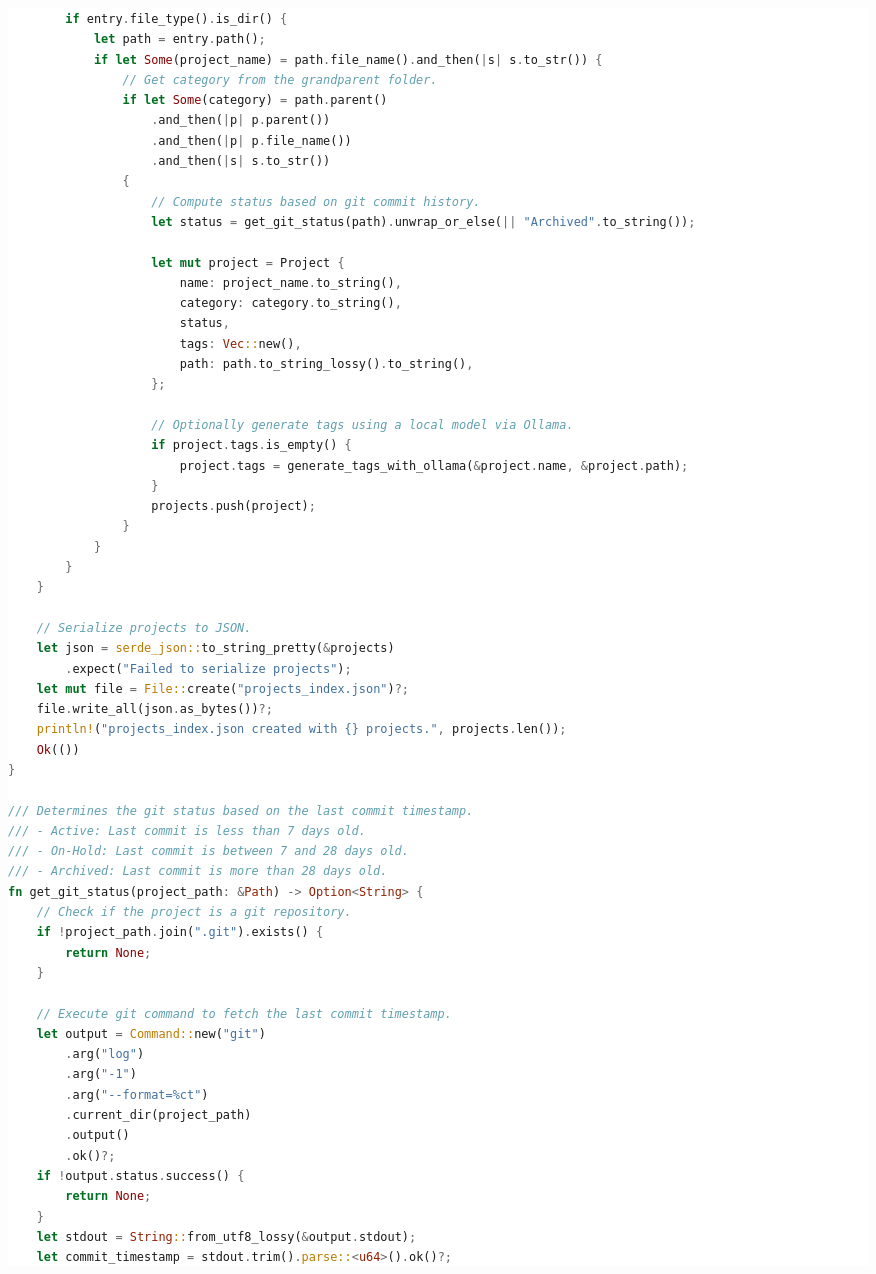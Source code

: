 ```rust
        if entry.file_type().is_dir() {
            let path = entry.path();
            if let Some(project_name) = path.file_name().and_then(|s| s.to_str()) {
                // Get category from the grandparent folder.
                if let Some(category) = path.parent()
                    .and_then(|p| p.parent())
                    .and_then(|p| p.file_name())
                    .and_then(|s| s.to_str())
                {
                    // Compute status based on git commit history.
                    let status = get_git_status(path).unwrap_or_else(|| "Archived".to_string());

                    let mut project = Project {
                        name: project_name.to_string(),
                        category: category.to_string(),
                        status,
                        tags: Vec::new(),
                        path: path.to_string_lossy().to_string(),
                    };

                    // Optionally generate tags using a local model via Ollama.
                    if project.tags.is_empty() {
                        project.tags = generate_tags_with_ollama(&project.name, &project.path);
                    }
                    projects.push(project);
                }
            }
        }
    }

    // Serialize projects to JSON.
    let json = serde_json::to_string_pretty(&projects)
        .expect("Failed to serialize projects");
    let mut file = File::create("projects_index.json")?;
    file.write_all(json.as_bytes())?;
    println!("projects_index.json created with {} projects.", projects.len());
    Ok(())
}

/// Determines the git status based on the last commit timestamp.
/// - Active: Last commit is less than 7 days old.
/// - On-Hold: Last commit is between 7 and 28 days old.
/// - Archived: Last commit is more than 28 days old.
fn get_git_status(project_path: &Path) -> Option<String> {
    // Check if the project is a git repository.
    if !project_path.join(".git").exists() {
        return None;
    }

    // Execute git command to fetch the last commit timestamp.
    let output = Command::new("git")
        .arg("log")
        .arg("-1")
        .arg("--format=%ct")
        .current_dir(project_path)
        .output()
        .ok()?;
    if !output.status.success() {
        return None;
    }
    let stdout = String::from_utf8_lossy(&output.stdout);
    let commit_timestamp = stdout.trim().parse::<u64>().ok()?;

```